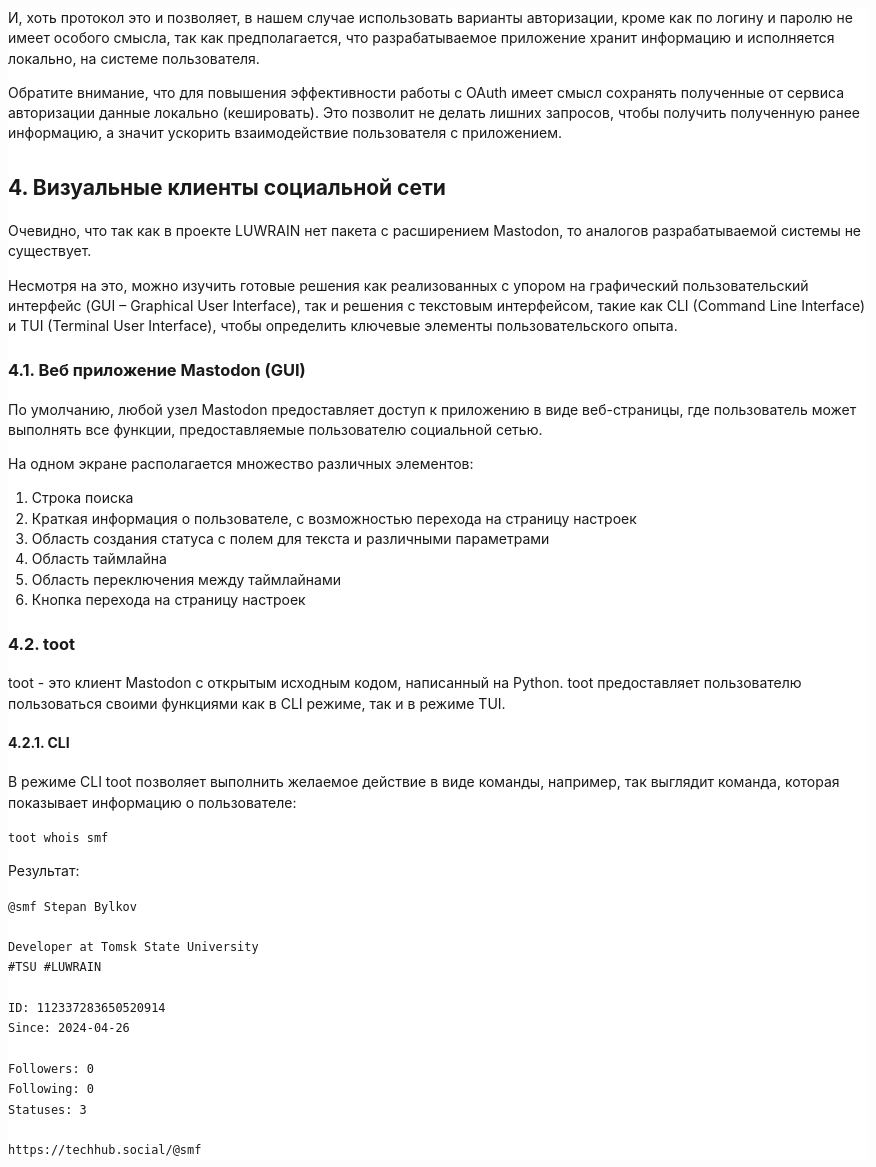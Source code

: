 И, хоть протокол это и позволяет, в нашем случае использовать варианты авторизации, кроме как по логину и паролю не имеет особого смысла, так как предполагается, что разрабатываемое приложение хранит информацию и исполняется локально, на системе пользователя.

Обратите внимание, что для повышения эффективности работы с OAuth имеет смысл сохранять полученные от сервиса авторизации данные локально (кешировать). Это позволит не делать лишних запросов, чтобы получить полученную ранее информацию, а значит ускорить взаимодействие пользователя с приложением.

## 4. Визуальные клиенты социальной сети

Очевидно, что так как в проекте LUWRAIN нет пакета с расширением Mastodon, то аналогов разрабатываемой системы не существует. 

Несмотря на это, можно изучить готовые решения как реализованных с упором на графический пользовательский интерфейс (GUI – Graphical User Interface), так и решения с текстовым интерфейсом, такие как CLI (Command Line Interface) и TUI (Terminal User Interface), чтобы определить ключевые элементы пользовательского опыта. 

### 4.1. Веб приложение Mastodon (GUI)

По умолчанию, любой узел Mastodon предоставляет доступ к приложению в виде веб-страницы, где пользователь может выполнять все функции, предоставляемые пользователю социальной сетью.

На одном экране располагается множество различных элементов:
1. Строка поиска
2. Краткая информация о пользователе, с возможностью перехода на страницу настроек
3. Область создания статуса с полем для текста и различными параметрами
4. Область таймлайна
5. Область переключения между таймлайнами
6. Кнопка перехода на страницу настроек

### 4.2. toot

toot - это клиент Mastodon с открытым исходным кодом, написанный на Python. toot предоставляет пользователю пользоваться своими функциями как в CLI режиме, так и в режиме TUI.

#### 4.2.1. CLI

В режиме CLI toot позволяет выполнить желаемое действие в виде команды, например, так выглядит команда, которая показывает информацию о пользователе:
```sh
toot whois smf
```
Результат:
```
@smf Stepan Bylkov

Developer at Tomsk State University
#TSU #LUWRAIN

ID: 112337283650520914
Since: 2024-04-26

Followers: 0
Following: 0
Statuses: 3

https://techhub.social/@smf
```
